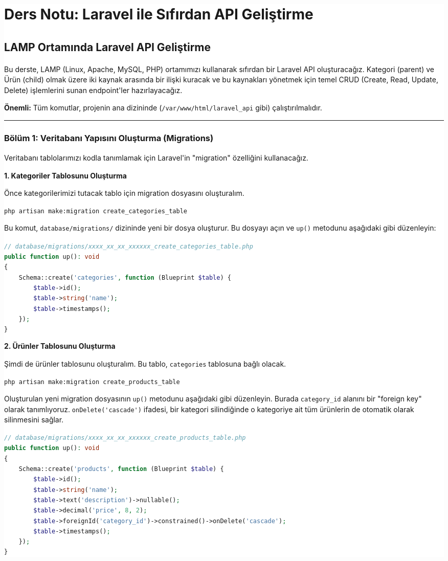 # Ders Notu: Laravel ile Sıfırdan API Geliştirme

## LAMP Ortamında Laravel API Geliştirme

Bu derste, LAMP (Linux, Apache, MySQL, PHP) ortamımızı kullanarak sıfırdan bir Laravel API oluşturacağız. Kategori (parent) ve Ürün (child) olmak üzere iki kaynak arasında bir ilişki kuracak ve bu kaynakları yönetmek için temel CRUD (Create, Read, Update, Delete) işlemlerini sunan endpoint'ler hazırlayacağız.

**Önemli:** Tüm komutlar, projenin ana dizininde (`/var/www/html/laravel_api` gibi) çalıştırılmalıdır.

---

### Bölüm 1: Veritabanı Yapısını Oluşturma (Migrations)

Veritabanı tablolarımızı kodla tanımlamak için Laravel'in "migration" özelliğini kullanacağız.

**1. Kategoriler Tablosunu Oluşturma**

Önce kategorilerimizi tutacak tablo için migration dosyasını oluşturalım.

```bash
php artisan make:migration create_categories_table
```

Bu komut, `database/migrations/` dizininde yeni bir dosya oluşturur. Bu dosyayı açın ve `up()` metodunu aşağıdaki gibi düzenleyin:

```php
// database/migrations/xxxx_xx_xx_xxxxxx_create_categories_table.php
public function up(): void
{
    Schema::create('categories', function (Blueprint $table) {
        $table->id();
        $table->string('name');
        $table->timestamps();
    });
}
```

**2. Ürünler Tablosunu Oluşturma**

Şimdi de ürünler tablosunu oluşturalım. Bu tablo, `categories` tablosuna bağlı olacak.

```bash
php artisan make:migration create_products_table
```

Oluşturulan yeni migration dosyasının `up()` metodunu aşağıdaki gibi düzenleyin. Burada `category_id` alanını bir "foreign key" olarak tanımlıyoruz. `onDelete('cascade')` ifadesi, bir kategori silindiğinde o kategoriye ait tüm ürünlerin de otomatik olarak silinmesini sağlar.

```php
// database/migrations/xxxx_xx_xx_xxxxxx_create_products_table.php
public function up(): void
{
    Schema::create('products', function (Blueprint $table) {
        $table->id();
        $table->string('name');
        $table->text('description')->nullable();
        $table->decimal('price', 8, 2);
        $table->foreignId('category_id')->constrained()->onDelete('cascade');
        $table->timestamps();
    });
}
```
